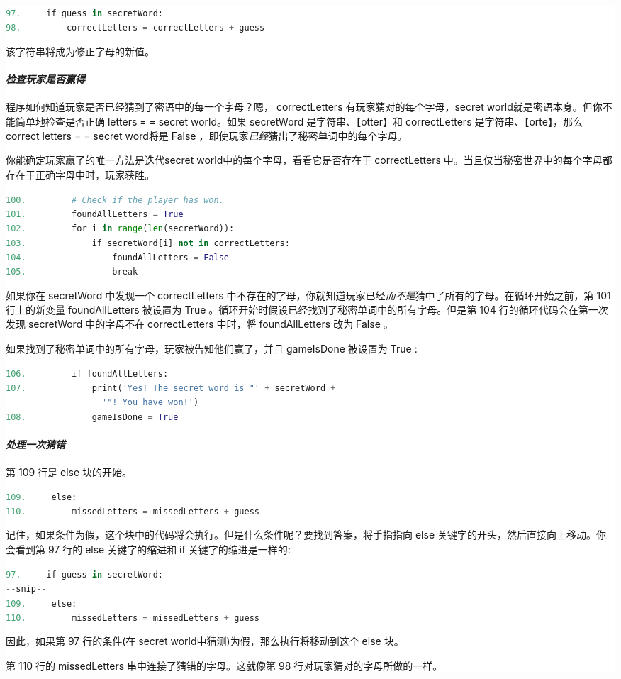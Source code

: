 ```py
97.     if guess in secretWord:
98.         correctLetters = correctLetters + guess
```

该字符串将成为修正字母的新值。

#### ***检查玩家是否赢得***

程序如何知道玩家是否已经猜到了密语中的每一个字母？嗯， correctLetters 有玩家猜对的每个字母，secret world就是密语本身。但你不能简单地检查是否正确 letters = = secret world。如果 secretWord 是字符串、【otter】和 correctLetters 是字符串、【orte】，那么correct letters = = secret word将是 False ，即使玩家*已经*猜出了秘密单词中的每个字母。

你能确定玩家赢了的唯一方法是迭代secret world中的每个字母，看看它是否存在于 correctLetters 中。当且仅当秘密世界中的每个字母都存在于正确字母中时，玩家获胜。

```py
100.         # Check if the player has won.
101.         foundAllLetters = True
102.         for i in range(len(secretWord)):
103.             if secretWord[i] not in correctLetters:
104.                 foundAllLetters = False
105.                 break
```

如果你在 secretWord 中发现一个 correctLetters 中不存在的字母，你就知道玩家已经*而不是*猜中了所有的字母。在循环开始之前，第 101 行上的新变量 foundAllLetters 被设置为 True 。循环开始时假设已经找到了秘密单词中的所有字母。但是第 104 行的循环代码会在第一次发现 secretWord 中的字母不在 correctLetters 中时，将 foundAllLetters 改为 False 。

如果找到了秘密单词中的所有字母，玩家被告知他们赢了，并且 gameIsDone 被设置为 True :

```py
106.         if foundAllLetters:
107.             print('Yes! The secret word is "' + secretWord +
                   '"! You have won!')
108.             gameIsDone = True
```

#### ***处理一次猜错***

第 109 行是 else 块的开始。

```py
109.     else:
110.         missedLetters = missedLetters + guess
```

记住，如果条件为假，这个块中的代码将会执行。但是什么条件呢？要找到答案，将手指指向 else 关键字的开头，然后直接向上移动。你会看到第 97 行的 else 关键字的缩进和 if 关键字的缩进是一样的:

```py
97.     if guess in secretWord:
--snip--
109.     else:
110.         missedLetters = missedLetters + guess
```

因此，如果第 97 行的条件(在 secret world中猜测)为假，那么执行将移动到这个 else 块。

第 110 行的 missedLetters 串中连接了猜错的字母。这就像第 98 行对玩家猜对的字母所做的一样。
